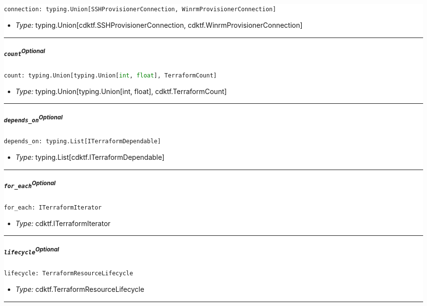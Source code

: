 ```python
connection: typing.Union[SSHProvisionerConnection, WinrmProvisionerConnection]
```

- *Type:* typing.Union[cdktf.SSHProvisionerConnection, cdktf.WinrmProvisionerConnection]

---

##### `count`<sup>Optional</sup> <a name="count" id="@cdktf/provider-pagerduty.automationActionsRunnerTeamAssociation.AutomationActionsRunnerTeamAssociationConfig.property.count"></a>

```python
count: typing.Union[typing.Union[int, float], TerraformCount]
```

- *Type:* typing.Union[typing.Union[int, float], cdktf.TerraformCount]

---

##### `depends_on`<sup>Optional</sup> <a name="depends_on" id="@cdktf/provider-pagerduty.automationActionsRunnerTeamAssociation.AutomationActionsRunnerTeamAssociationConfig.property.dependsOn"></a>

```python
depends_on: typing.List[ITerraformDependable]
```

- *Type:* typing.List[cdktf.ITerraformDependable]

---

##### `for_each`<sup>Optional</sup> <a name="for_each" id="@cdktf/provider-pagerduty.automationActionsRunnerTeamAssociation.AutomationActionsRunnerTeamAssociationConfig.property.forEach"></a>

```python
for_each: ITerraformIterator
```

- *Type:* cdktf.ITerraformIterator

---

##### `lifecycle`<sup>Optional</sup> <a name="lifecycle" id="@cdktf/provider-pagerduty.automationActionsRunnerTeamAssociation.AutomationActionsRunnerTeamAssociationConfig.property.lifecycle"></a>

```python
lifecycle: TerraformResourceLifecycle
```

- *Type:* cdktf.TerraformResourceLifecycle

---
